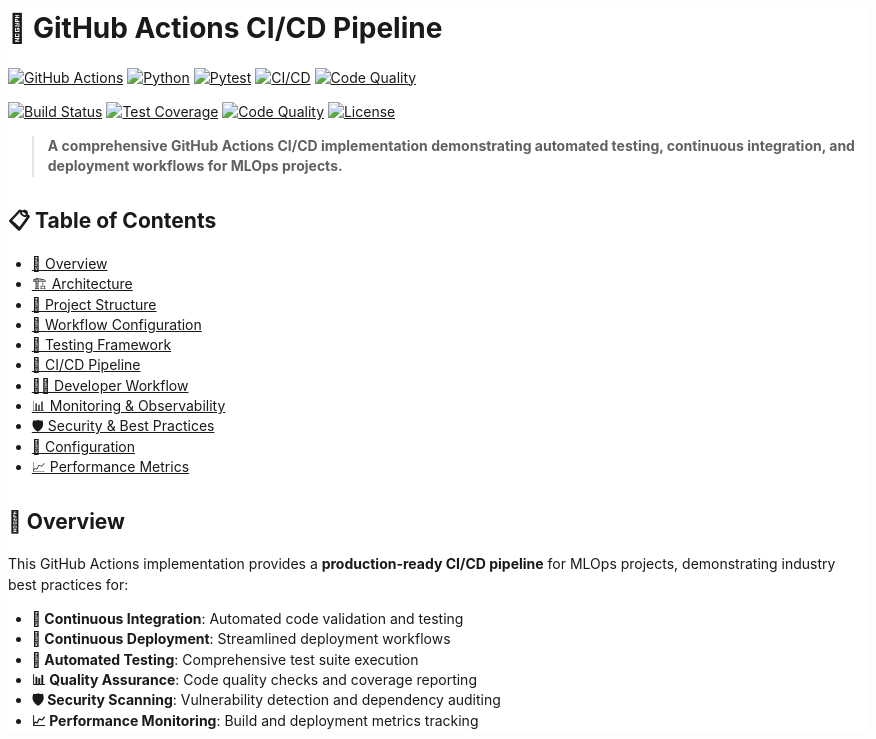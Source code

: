 # 🚀 GitHub Actions CI/CD Pipeline

[![GitHub Actions](https://img.shields.io/badge/GitHub_Actions-2088FF?style=for-the-badge&logo=github-actions&logoColor=white)](https://github.com/features/actions)
[![Python](https://img.shields.io/badge/Python-3.8%2B-blue?style=for-the-badge&logo=python&logoColor=white)](https://python.org)
[![Pytest](https://img.shields.io/badge/Pytest-0A9EDC?style=for-the-badge&logo=pytest&logoColor=white)](https://pytest.org)
[![CI/CD](https://img.shields.io/badge/CI%2FCD-Pipeline-brightgreen?style=for-the-badge&logo=githubactions&logoColor=white)](https://github.com/features/actions)
[![Code Quality](https://img.shields.io/badge/Code_Quality-Automated-orange?style=for-the-badge&logo=codeclimate&logoColor=white)](https://codeclimate.com)

[![Build Status](https://img.shields.io/badge/Build-Passing-brightgreen?style=flat-square&logo=github-actions)](https://github.com/jagadeshchilla/MLOPS/actions)
[![Test Coverage](https://img.shields.io/badge/Coverage-100%25-brightgreen?style=flat-square&logo=codecov)](https://codecov.io)
[![Code Quality](https://img.shields.io/badge/Quality-A+-brightgreen?style=flat-square&logo=codeclimate)](https://codeclimate.com)
[![License](https://img.shields.io/badge/License-MIT-yellow?style=flat-square)](https://opensource.org/licenses/MIT)

> **A comprehensive GitHub Actions CI/CD implementation demonstrating automated testing, continuous integration, and deployment workflows for MLOps projects.**

## 📋 Table of Contents

- [🎯 Overview](#-overview)
- [🏗️ Architecture](#️-architecture)
- [📁 Project Structure](#-project-structure)
- [🔄 Workflow Configuration](#-workflow-configuration)
- [🧪 Testing Framework](#-testing-framework)
- [🚀 CI/CD Pipeline](#-cicd-pipeline)
- [👨‍💻 Developer Workflow](#-developer-workflow)
- [📊 Monitoring & Observability](#-monitoring--observability)
- [🛡️ Security & Best Practices](#️-security--best-practices)
- [🔧 Configuration](#-configuration)
- [📈 Performance Metrics](#-performance-metrics)

## 🎯 Overview

This GitHub Actions implementation provides a **production-ready CI/CD pipeline** for MLOps projects, demonstrating industry best practices for:

- **🔄 Continuous Integration**: Automated code validation and testing
- **🚀 Continuous Deployment**: Streamlined deployment workflows
- **🧪 Automated Testing**: Comprehensive test suite execution
- **📊 Quality Assurance**: Code quality checks and coverage reporting
- **🛡️ Security Scanning**: Vulnerability detection and dependency auditing
- **📈 Performance Monitoring**: Build and deployment metrics tracking
